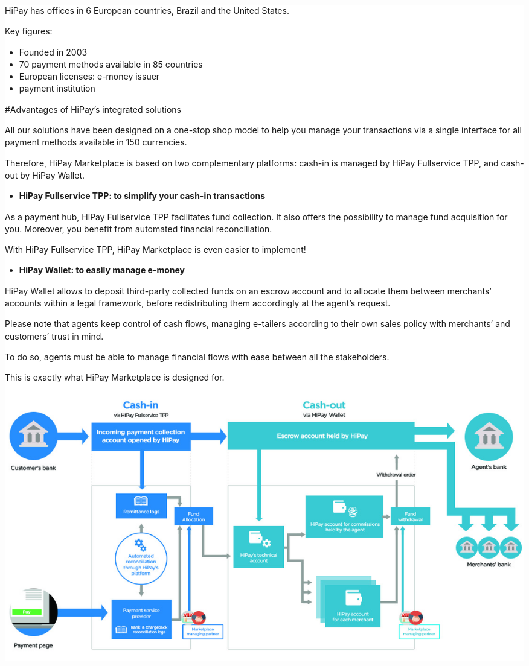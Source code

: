 HiPay has offices in 6 European countries, Brazil and the United States.

Key figures:

- Founded in 2003
- 70 payment methods available in 85 countries
- European licenses: e-money issuer
- payment institution

#Advantages of HiPay’s integrated solutions

All our solutions have been designed on a one-stop shop model to help
you manage your transactions via a single interface for all payment
methods available in 150 currencies.

Therefore, HiPay Marketplace is based on two complementary platforms: cash-in is managed by HiPay Fullservice TPP, and cash-out by HiPay Wallet.

- **HiPay Fullservice TPP: to simplify your cash-in transactions**

As a payment hub, HiPay Fullservice TPP facilitates fund collection. It
also offers the possibility to manage fund acquisition for you.
Moreover, you benefit from automated financial reconciliation.

With HiPay Fullservice TPP, HiPay Marketplace is even easier to
implement!

- **HiPay Wallet: to easily manage e-money**

HiPay Wallet allows to deposit third-party collected funds on an escrow
account and to allocate them between merchants’ accounts within a legal
framework, before redistributing them accordingly at the agent’s
request.

Please note that agents keep control of cash flows, managing e-tailers
according to their own sales policy with merchants’ and customers’ trust
in mind.

To do so, agents must be able to manage financial flows with ease
between all the stakeholders.

This is exactly what HiPay Marketplace is designed for.

![HiPay Marketpladce schema](HiPay-Marketplace-APIs-overview/media/image4.jpeg)
